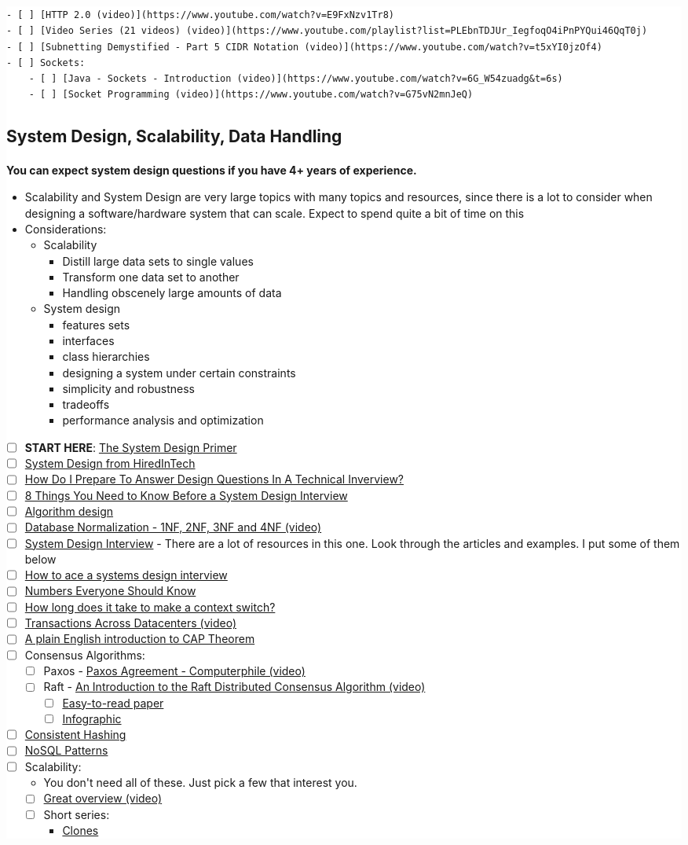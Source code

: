    - [ ] [HTTP 2.0 (video)](https://www.youtube.com/watch?v=E9FxNzv1Tr8)
    - [ ] [Video Series (21 videos) (video)](https://www.youtube.com/playlist?list=PLEbnTDJUr_IegfoqO4iPnPYQui46QqT0j)
    - [ ] [Subnetting Demystified - Part 5 CIDR Notation (video)](https://www.youtube.com/watch?v=t5xYI0jzOf4)
    - [ ] Sockets:
        - [ ] [Java - Sockets - Introduction (video)](https://www.youtube.com/watch?v=6G_W54zuadg&t=6s)
        - [ ] [Socket Programming (video)](https://www.youtube.com/watch?v=G75vN2mnJeQ)

## System Design, Scalability, Data Handling

**You can expect system design questions if you have 4+ years of experience.**

- Scalability and System Design are very large topics with many topics and resources, since
      there is a lot to consider when designing a software/hardware system that can scale.
      Expect to spend quite a bit of time on this
- Considerations:
    - Scalability
        - Distill large data sets to single values
        - Transform one data set to another
        - Handling obscenely large amounts of data
    - System design
        - features sets
        - interfaces
        - class hierarchies
        - designing a system under certain constraints
        - simplicity and robustness
        - tradeoffs
        - performance analysis and optimization
- [ ] **START HERE**: [The System Design Primer](https://github.com/donnemartin/system-design-primer)
- [ ] [System Design from HiredInTech](http://www.hiredintech.com/system-design/)
- [ ] [How Do I Prepare To Answer Design Questions In A Technical Inverview?](https://www.quora.com/How-do-I-prepare-to-answer-design-questions-in-a-technical-interview?redirected_qid=1500023)
- [ ] [8 Things You Need to Know Before a System Design Interview](http://blog.gainlo.co/index.php/2015/10/22/8-things-you-need-to-know-before-system-design-interviews/)
- [ ] [Algorithm design](http://www.hiredintech.com/algorithm-design/)
- [ ] [Database Normalization - 1NF, 2NF, 3NF and 4NF (video)](https://www.youtube.com/watch?v=UrYLYV7WSHM)
- [ ] [System Design Interview](https://github.com/checkcheckzz/system-design-interview) - There are a lot of resources in this one. Look through the articles and examples. I put some of them below
- [ ] [How to ace a systems design interview](http://www.palantir.com/2011/10/how-to-rock-a-systems-design-interview/)
- [ ] [Numbers Everyone Should Know](http://everythingisdata.wordpress.com/2009/10/17/numbers-everyone-should-know/)
- [ ] [How long does it take to make a context switch?](http://blog.tsunanet.net/2010/11/how-long-does-it-take-to-make-context.html)
- [ ] [Transactions Across Datacenters (video)](https://www.youtube.com/watch?v=srOgpXECblk)
- [ ] [A plain English introduction to CAP Theorem](http://ksat.me/a-plain-english-introduction-to-cap-theorem/)
- [ ] Consensus Algorithms:
    - [ ] Paxos - [Paxos Agreement - Computerphile (video)](https://www.youtube.com/watch?v=s8JqcZtvnsM)
    - [ ] Raft - [An Introduction to the Raft Distributed Consensus Algorithm (video)](https://www.youtube.com/watch?v=P9Ydif5_qvE)
        - [ ] [Easy-to-read paper](https://raft.github.io/)
        - [ ] [Infographic](http://thesecretlivesofdata.com/raft/)
- [ ] [Consistent Hashing](http://www.tom-e-white.com/2007/11/consistent-hashing.html)
- [ ] [NoSQL Patterns](http://horicky.blogspot.com/2009/11/nosql-patterns.html)
- [ ] Scalability:
    - You don't need all of these. Just pick a few that interest you.
    - [ ] [Great overview (video)](https://www.youtube.com/watch?v=-W9F__D3oY4)
    - [ ] Short series:
        - [Clones](http://www.lecloud.net/post/7295452622/scalability-for-dummies-part-1-clones)